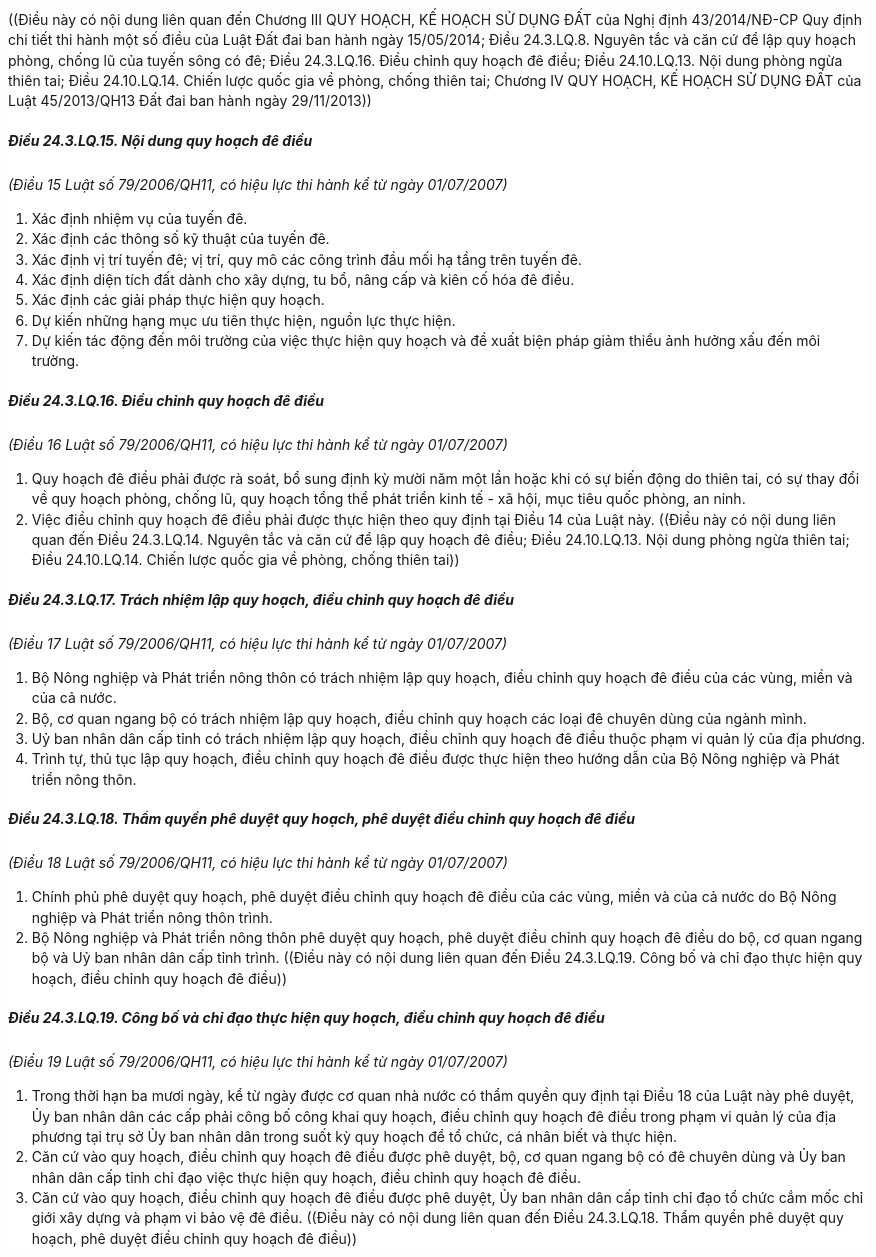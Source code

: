 ((Điều này có nội dung liên quan đến Chương III QUY HOẠCH, KẾ HOẠCH SỬ DỤNG ĐẤT của Nghị định 43/2014/NĐ-CP Quy định chi tiết thi hành một số điều của Luật Đất đai ban hành ngày 15/05/2014; Điều 24.3.LQ.8. Nguyên tắc và căn cứ để lập quy hoạch phòng, chống lũ của tuyến sông có đê; Điều 24.3.LQ.16. Điều chỉnh quy hoạch đê điều; Điều 24.10.LQ.13. Nội dung phòng ngừa thiên tai; Điều 24.10.LQ.14. Chiến lược quốc gia về phòng, chống thiên tai; Chương IV QUY HOẠCH, KẾ HOẠCH SỬ DỤNG ĐẤT của Luật 45/2013/QH13 Đất đai ban hành ngày 29/11/2013))

##### Điều 24.3.LQ.15. Nội dung quy hoạch đê điều
*(Điều 15 Luật số 79/2006/QH11, có hiệu lực thi hành kể từ ngày 01/07/2007)*
1. Xác định nhiệm vụ của tuyến đê.
2. Xác định các thông số kỹ thuật của tuyến đê.
3. Xác định vị trí tuyến đê; vị trí, quy mô các công trình đầu mối hạ tầng trên tuyến đê.
4. Xác định diện tích đất dành cho xây dựng, tu bổ, nâng cấp và kiên cố hóa đê điều.
5. Xác định các giải pháp thực hiện quy hoạch.
6. Dự kiến những hạng mục ưu tiên thực hiện, nguồn lực thực hiện.
7. Dự kiến tác động đến môi trường của việc thực hiện quy hoạch và đề xuất biện pháp giảm thiểu ảnh hưởng xấu đến môi trường.

##### Điều 24.3.LQ.16. Điều chỉnh quy hoạch đê điều
*(Điều 16 Luật số 79/2006/QH11, có hiệu lực thi hành kể từ ngày 01/07/2007)*
1. Quy hoạch đê điều phải được rà soát, bổ sung định kỳ mười năm một lần hoặc khi có sự biến động do thiên tai, có sự thay đổi về quy hoạch phòng, chống lũ, quy hoạch tổng thể phát triển kinh tế - xã hội, mục tiêu quốc phòng, an ninh.
2. Việc điều chỉnh quy hoạch đê điều phải được thực hiện theo quy định tại Điều 14 của Luật này.
((Điều này có nội dung liên quan đến Điều 24.3.LQ.14. Nguyên tắc và căn cứ để lập quy hoạch đê điều; Điều 24.10.LQ.13. Nội dung phòng ngừa thiên tai; Điều 24.10.LQ.14. Chiến lược quốc gia về phòng, chống thiên tai))

##### Điều 24.3.LQ.17. Trách nhiệm lập quy hoạch, điều chỉnh quy hoạch đê điều
*(Điều 17 Luật số 79/2006/QH11, có hiệu lực thi hành kể từ ngày 01/07/2007)*
1. Bộ Nông nghiệp và Phát triển nông thôn có trách nhiệm lập quy hoạch, điều chỉnh quy hoạch đê điều của các vùng, miền và của cả nước.
2. Bộ, cơ quan ngang bộ có trách nhiệm lập quy hoạch, điều chỉnh quy hoạch các loại đê chuyên dùng của ngành mình.
3. Uỷ ban nhân dân cấp tỉnh có trách nhiệm lập quy hoạch, điều chỉnh quy hoạch đê điều thuộc phạm vi quản lý của địa phương.
4. Trình tự, thủ tục lập quy hoạch, điều chỉnh quy hoạch đê điều được thực hiện theo hướng dẫn của Bộ Nông nghiệp và Phát triển nông thôn.

##### Điều 24.3.LQ.18. Thẩm quyền phê duyệt quy hoạch, phê duyệt điều chỉnh quy hoạch đê điều
*(Điều 18 Luật số 79/2006/QH11, có hiệu lực thi hành kể từ ngày 01/07/2007)*
1. Chính phủ phê duyệt quy hoạch, phê duyệt điều chỉnh quy hoạch đê điều của các vùng, miền và của cả nước do Bộ Nông nghiệp và Phát triển nông thôn trình.
2. Bộ Nông nghiệp và Phát triển nông thôn phê duyệt quy hoạch, phê duyệt điều chỉnh quy hoạch đê điều do bộ, cơ quan ngang bộ và Uỷ ban nhân dân cấp tỉnh trình.
((Điều này có nội dung liên quan đến Điều 24.3.LQ.19. Công bố và chỉ đạo thực hiện quy hoạch, điều chỉnh quy hoạch đê điều))

##### Điều 24.3.LQ.19. Công bố và chỉ đạo thực hiện quy hoạch, điều chỉnh quy hoạch đê điều
*(Điều 19 Luật số 79/2006/QH11, có hiệu lực thi hành kể từ ngày 01/07/2007)*
1. Trong thời hạn ba mươi ngày, kể từ ngày được cơ quan nhà nước có thẩm quyền quy định tại Điều 18 của Luật này phê duyệt, Ủy ban nhân dân các cấp phải công bố công khai quy hoạch, điều chỉnh quy hoạch đê điều trong phạm vi quản lý của địa phương tại trụ sở Ủy ban nhân dân trong suốt kỳ quy hoạch để tổ chức, cá nhân biết và thực hiện.
2. Căn cứ vào quy hoạch, điều chỉnh quy hoạch đê điều được phê duyệt, bộ, cơ quan ngang bộ có đê chuyên dùng và Ủy ban nhân dân cấp tỉnh chỉ đạo việc thực hiện quy hoạch, điều chỉnh quy hoạch đê điều.
3. Căn cứ vào quy hoạch, điều chỉnh quy hoạch đê điều được phê duyệt, Ủy ban nhân dân cấp tỉnh chỉ đạo tổ chức cắm mốc chỉ giới xây dựng và phạm vi bảo vệ đê điều.
((Điều này có nội dung liên quan đến Điều 24.3.LQ.18. Thẩm quyền phê duyệt quy hoạch, phê duyệt điều chỉnh quy hoạch đê điều))
